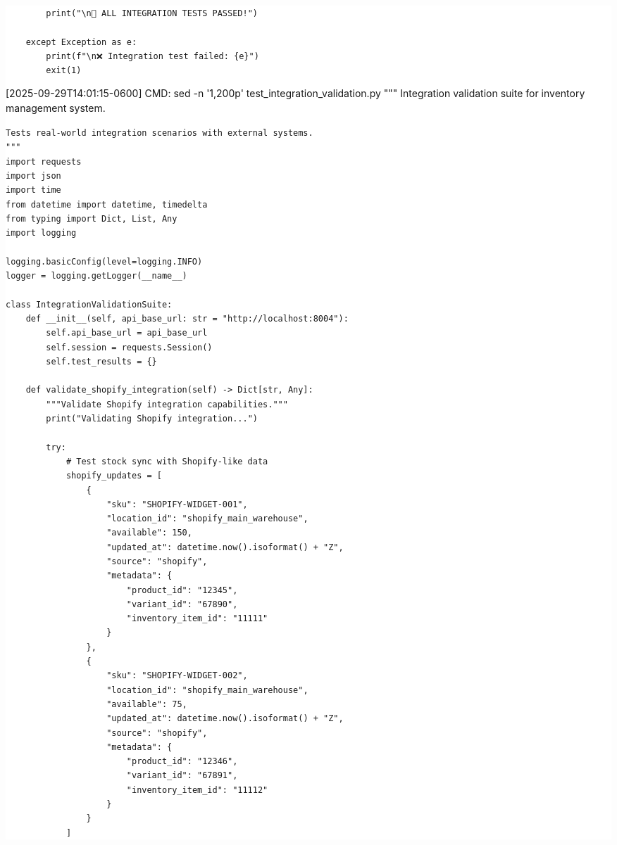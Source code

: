             print("\n🎉 ALL INTEGRATION TESTS PASSED!")
            
        except Exception as e:
            print(f"\n❌ Integration test failed: {e}")
            exit(1)
[2025-09-29T14:01:15-0600] CMD: sed -n '1,200p' test_integration_validation.py
    """
    Integration validation suite for inventory management system.
    
    Tests real-world integration scenarios with external systems.
    """
    import requests
    import json
    import time
    from datetime import datetime, timedelta
    from typing import Dict, List, Any
    import logging
    
    logging.basicConfig(level=logging.INFO)
    logger = logging.getLogger(__name__)
    
    class IntegrationValidationSuite:
        def __init__(self, api_base_url: str = "http://localhost:8004"):
            self.api_base_url = api_base_url
            self.session = requests.Session()
            self.test_results = {}
        
        def validate_shopify_integration(self) -> Dict[str, Any]:
            """Validate Shopify integration capabilities."""
            print("Validating Shopify integration...")
            
            try:
                # Test stock sync with Shopify-like data
                shopify_updates = [
                    {
                        "sku": "SHOPIFY-WIDGET-001",
                        "location_id": "shopify_main_warehouse",
                        "available": 150,
                        "updated_at": datetime.now().isoformat() + "Z",
                        "source": "shopify",
                        "metadata": {
                            "product_id": "12345",
                            "variant_id": "67890",
                            "inventory_item_id": "11111"
                        }
                    },
                    {
                        "sku": "SHOPIFY-WIDGET-002",
                        "location_id": "shopify_main_warehouse",
                        "available": 75,
                        "updated_at": datetime.now().isoformat() + "Z",
                        "source": "shopify",
                        "metadata": {
                            "product_id": "12346",
                            "variant_id": "67891",
                            "inventory_item_id": "11112"
                        }
                    }
                ]
                